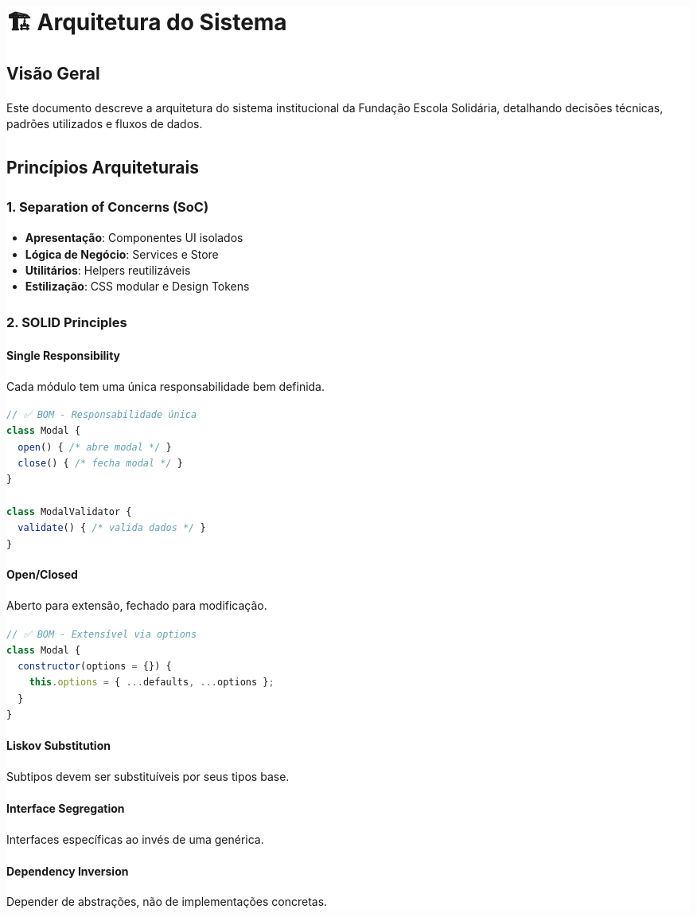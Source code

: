 # 🏗️ Arquitetura do Sistema

## Visão Geral

Este documento descreve a arquitetura do sistema institucional da Fundação Escola Solidária, detalhando decisões técnicas, padrões utilizados e fluxos de dados.

## Princípios Arquiteturais

### 1. Separation of Concerns (SoC)
- **Apresentação**: Componentes UI isolados
- **Lógica de Negócio**: Services e Store
- **Utilitários**: Helpers reutilizáveis
- **Estilização**: CSS modular e Design Tokens

### 2. SOLID Principles

#### Single Responsibility
Cada módulo tem uma única responsabilidade bem definida.
```javascript
// ✅ BOM - Responsabilidade única
class Modal {
  open() { /* abre modal */ }
  close() { /* fecha modal */ }
}

class ModalValidator {
  validate() { /* valida dados */ }
}
```

#### Open/Closed
Aberto para extensão, fechado para modificação.
```javascript
// ✅ BOM - Extensível via options
class Modal {
  constructor(options = {}) {
    this.options = { ...defaults, ...options };
  }
}
```

#### Liskov Substitution
Subtipos devem ser substituíveis por seus tipos base.

#### Interface Segregation
Interfaces específicas ao invés de uma genérica.

#### Dependency Inversion
Depender de abstrações, não de implementações concretas.
